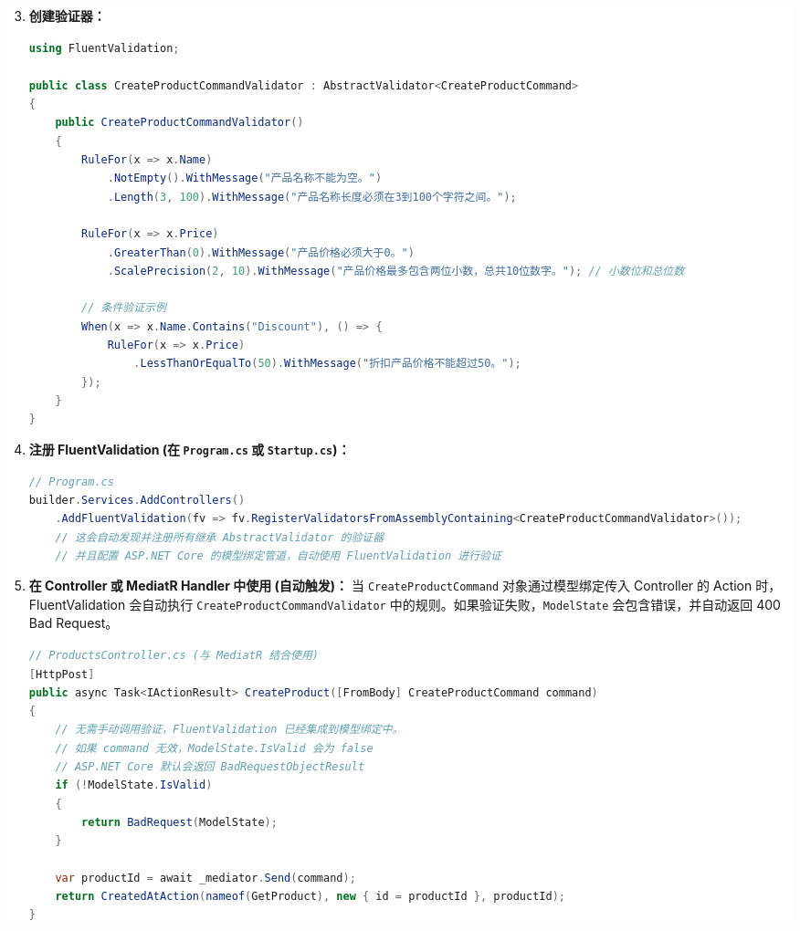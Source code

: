 3.  **创建验证器：**

    ```csharp
    using FluentValidation;

    public class CreateProductCommandValidator : AbstractValidator<CreateProductCommand>
    {
        public CreateProductCommandValidator()
        {
            RuleFor(x => x.Name)
                .NotEmpty().WithMessage("产品名称不能为空。")
                .Length(3, 100).WithMessage("产品名称长度必须在3到100个字符之间。");

            RuleFor(x => x.Price)
                .GreaterThan(0).WithMessage("产品价格必须大于0。")
                .ScalePrecision(2, 10).WithMessage("产品价格最多包含两位小数，总共10位数字。"); // 小数位和总位数

            // 条件验证示例
            When(x => x.Name.Contains("Discount"), () => {
                RuleFor(x => x.Price)
                    .LessThanOrEqualTo(50).WithMessage("折扣产品价格不能超过50。");
            });
        }
    }
    ```

4.  **注册 FluentValidation (在 `Program.cs` 或 `Startup.cs`)：**

    ```csharp
    // Program.cs
    builder.Services.AddControllers()
        .AddFluentValidation(fv => fv.RegisterValidatorsFromAssemblyContaining<CreateProductCommandValidator>());
        // 这会自动发现并注册所有继承 AbstractValidator 的验证器
        // 并且配置 ASP.NET Core 的模型绑定管道，自动使用 FluentValidation 进行验证
    ```

5.  **在 Controller 或 MediatR Handler 中使用 (自动触发)：**
    当 `CreateProductCommand` 对象通过模型绑定传入 Controller 的 Action 时，FluentValidation 会自动执行 `CreateProductCommandValidator` 中的规则。如果验证失败，`ModelState` 会包含错误，并自动返回 400 Bad Request。

    ```csharp
    // ProductsController.cs (与 MediatR 结合使用)
    [HttpPost]
    public async Task<IActionResult> CreateProduct([FromBody] CreateProductCommand command)
    {
        // 无需手动调用验证，FluentValidation 已经集成到模型绑定中。
        // 如果 command 无效，ModelState.IsValid 会为 false
        // ASP.NET Core 默认会返回 BadRequestObjectResult
        if (!ModelState.IsValid)
        {
            return BadRequest(ModelState);
        }

        var productId = await _mediator.Send(command);
        return CreatedAtAction(nameof(GetProduct), new { id = productId }, productId);
    }
    ```
